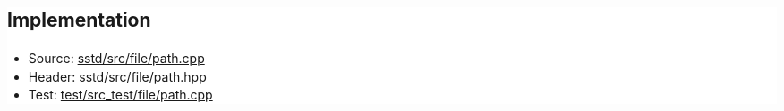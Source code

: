 ## Implementation
- Source: [sstd/src/file/path.cpp](https://github.com/admiswalker/SubStandardLibrary-SSTD-/blob/master/sstd/src/file/path.cpp)
- Header: [sstd/src/file/path.hpp](https://github.com/admiswalker/SubStandardLibrary-SSTD-/blob/master/sstd/src/file/path.hpp)
- Test: [test/src_test/file/path.cpp](https://github.com/admiswalker/SubStandardLibrary-SSTD-/blob/master/test/src_test/file/path.cpp)

